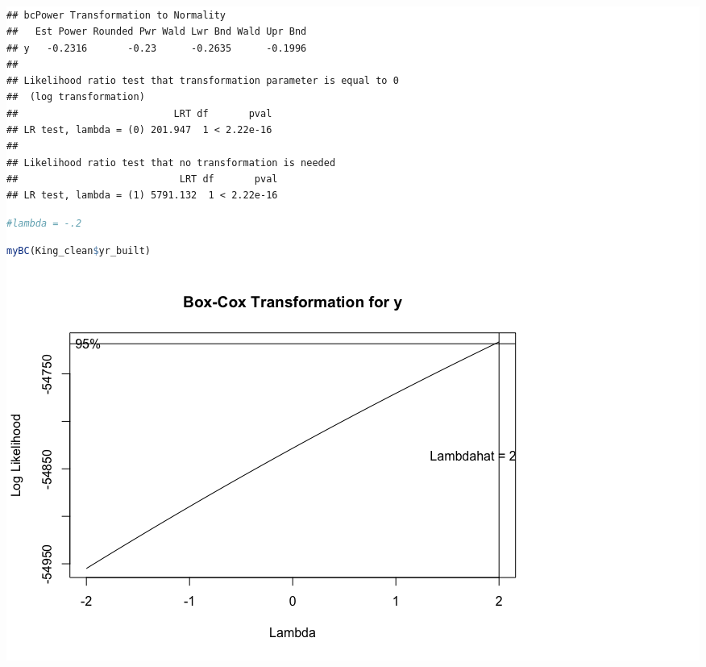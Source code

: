     ## bcPower Transformation to Normality 
    ##   Est Power Rounded Pwr Wald Lwr Bnd Wald Upr Bnd
    ## y   -0.2316       -0.23      -0.2635      -0.1996
    ## 
    ## Likelihood ratio test that transformation parameter is equal to 0
    ##  (log transformation)
    ##                           LRT df       pval
    ## LR test, lambda = (0) 201.947  1 < 2.22e-16
    ## 
    ## Likelihood ratio test that no transformation is needed
    ##                            LRT df       pval
    ## LR test, lambda = (1) 5791.132  1 < 2.22e-16

``` r
#lambda = -.2
```

``` r
myBC(King_clean$yr_built)
```

![](MLR_files/figure-markdown_github/unnamed-chunk-52-1.png)
